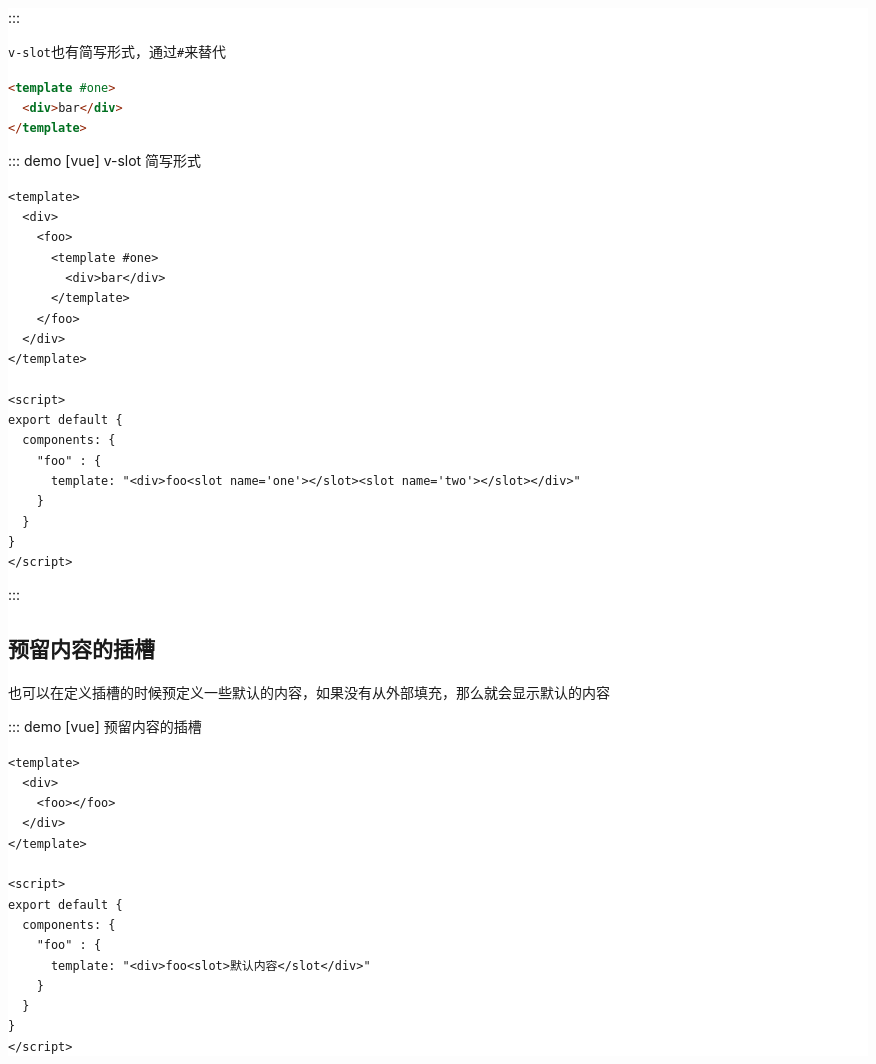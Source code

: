 :::

`v-slot`也有简写形式，通过`#`来替代

```html
<template #one>
  <div>bar</div>
</template>
```

::: demo [vue] v-slot 简写形式

```vue
<template>
  <div>
    <foo>
      <template #one>
        <div>bar</div>
      </template>
    </foo>
  </div>
</template>

<script>
export default {
  components: {
    "foo" : {
      template: "<div>foo<slot name='one'></slot><slot name='two'></slot></div>"
    }
  }
}
</script>
```

:::

## 预留内容的插槽

也可以在定义插槽的时候预定义一些默认的内容，如果没有从外部填充，那么就会显示默认的内容

::: demo [vue] 预留内容的插槽

```vue
<template>
  <div>
    <foo></foo>
  </div>
</template>

<script>
export default {
  components: {
    "foo" : {
      template: "<div>foo<slot>默认内容</slot</div>"
    }
  }
}
</script>
```
